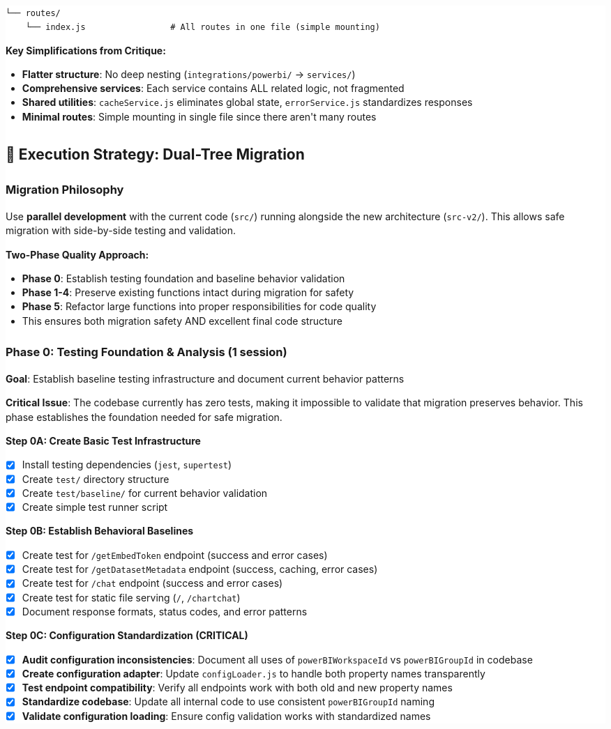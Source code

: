 ```
└── routes/
    └── index.js                 # All routes in one file (simple mounting)
```

**Key Simplifications from Critique:**
- **Flatter structure**: No deep nesting (`integrations/powerbi/` → `services/`)
- **Comprehensive services**: Each service contains ALL related logic, not fragmented
- **Shared utilities**: `cacheService.js` eliminates global state, `errorService.js` standardizes responses
- **Minimal routes**: Simple mounting in single file since there aren't many routes

## 📅 Execution Strategy: Dual-Tree Migration

### Migration Philosophy
Use **parallel development** with the current code (`src/`) running alongside the new architecture (`src-v2/`). This allows safe migration with side-by-side testing and validation.

**Two-Phase Quality Approach:**
- **Phase 0**: Establish testing foundation and baseline behavior validation
- **Phase 1-4**: Preserve existing functions intact during migration for safety
- **Phase 5**: Refactor large functions into proper responsibilities for code quality
- This ensures both migration safety AND excellent final code structure

### Phase 0: Testing Foundation & Analysis (1 session)
**Goal**: Establish baseline testing infrastructure and document current behavior patterns

**Critical Issue**: The codebase currently has zero tests, making it impossible to validate that migration preserves behavior. This phase establishes the foundation needed for safe migration.

**Step 0A: Create Basic Test Infrastructure**
   - [x] Install testing dependencies (`jest`, `supertest`)
   - [x] Create `test/` directory structure
   - [x] Create `test/baseline/` for current behavior validation
   - [x] Create simple test runner script

**Step 0B: Establish Behavioral Baselines**
   - [x] Create test for `/getEmbedToken` endpoint (success and error cases)
   - [x] Create test for `/getDatasetMetadata` endpoint (success, caching, error cases)
   - [x] Create test for `/chat` endpoint (success and error cases)
   - [x] Create test for static file serving (`/`, `/chartchat`)
   - [x] Document response formats, status codes, and error patterns

**Step 0C: Configuration Standardization (CRITICAL)**
   - [x] **Audit configuration inconsistencies**: Document all uses of `powerBIWorkspaceId` vs `powerBIGroupId` in codebase
   - [x] **Create configuration adapter**: Update `configLoader.js` to handle both property names transparently
   - [x] **Test endpoint compatibility**: Verify all endpoints work with both old and new property names
   - [x] **Standardize codebase**: Update all internal code to use consistent `powerBIGroupId` naming
   - [x] **Validate configuration loading**: Ensure config validation works with standardized names
